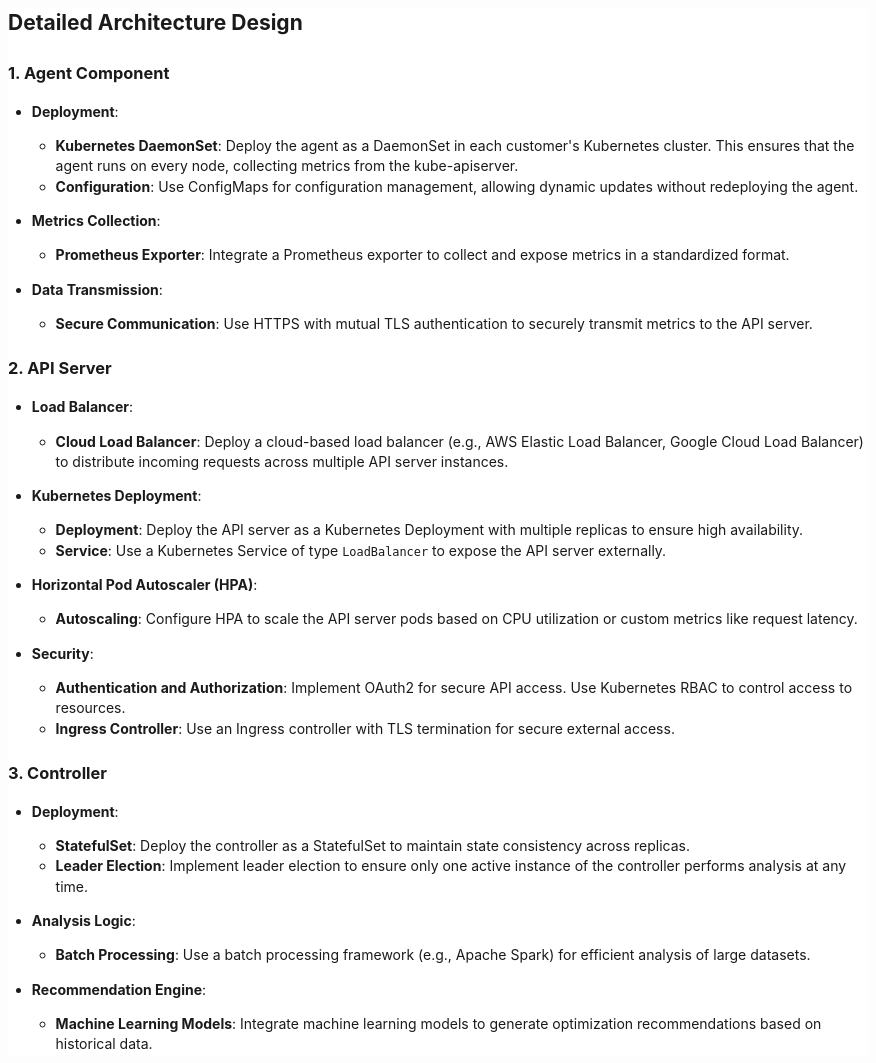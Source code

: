 ## Detailed Architecture Design

### 1. Agent Component

- **Deployment**:
    - **Kubernetes DaemonSet**: Deploy the agent as a DaemonSet in each customer's Kubernetes cluster. This ensures that the agent runs on every node, collecting metrics from the kube-apiserver.
    - **Configuration**: Use ConfigMaps for configuration management, allowing dynamic updates without redeploying the agent.

- **Metrics Collection**:
    - **Prometheus Exporter**: Integrate a Prometheus exporter to collect and expose metrics in a standardized format.

- **Data Transmission**:
    - **Secure Communication**: Use HTTPS with mutual TLS authentication to securely transmit metrics to the API server.

### 2. API Server

- **Load Balancer**:
    - **Cloud Load Balancer**: Deploy a cloud-based load balancer (e.g., AWS Elastic Load Balancer, Google Cloud Load Balancer) to distribute incoming requests across multiple API server instances.

- **Kubernetes Deployment**:
    - **Deployment**: Deploy the API server as a Kubernetes Deployment with multiple replicas to ensure high availability.
    - **Service**: Use a Kubernetes Service of type `LoadBalancer` to expose the API server externally.

- **Horizontal Pod Autoscaler (HPA)**:
    - **Autoscaling**: Configure HPA to scale the API server pods based on CPU utilization or custom metrics like request latency.

- **Security**:
    - **Authentication and Authorization**: Implement OAuth2 for secure API access. Use Kubernetes RBAC to control access to resources.
    - **Ingress Controller**: Use an Ingress controller with TLS termination for secure external access.

### 3. Controller

- **Deployment**:
    - **StatefulSet**: Deploy the controller as a StatefulSet to maintain state consistency across replicas.
    - **Leader Election**: Implement leader election to ensure only one active instance of the controller performs analysis at any time.

- **Analysis Logic**:
    - **Batch Processing**: Use a batch processing framework (e.g., Apache Spark) for efficient analysis of large datasets.

- **Recommendation Engine**:
    - **Machine Learning Models**: Integrate machine learning models to generate optimization recommendations based on historical data.
